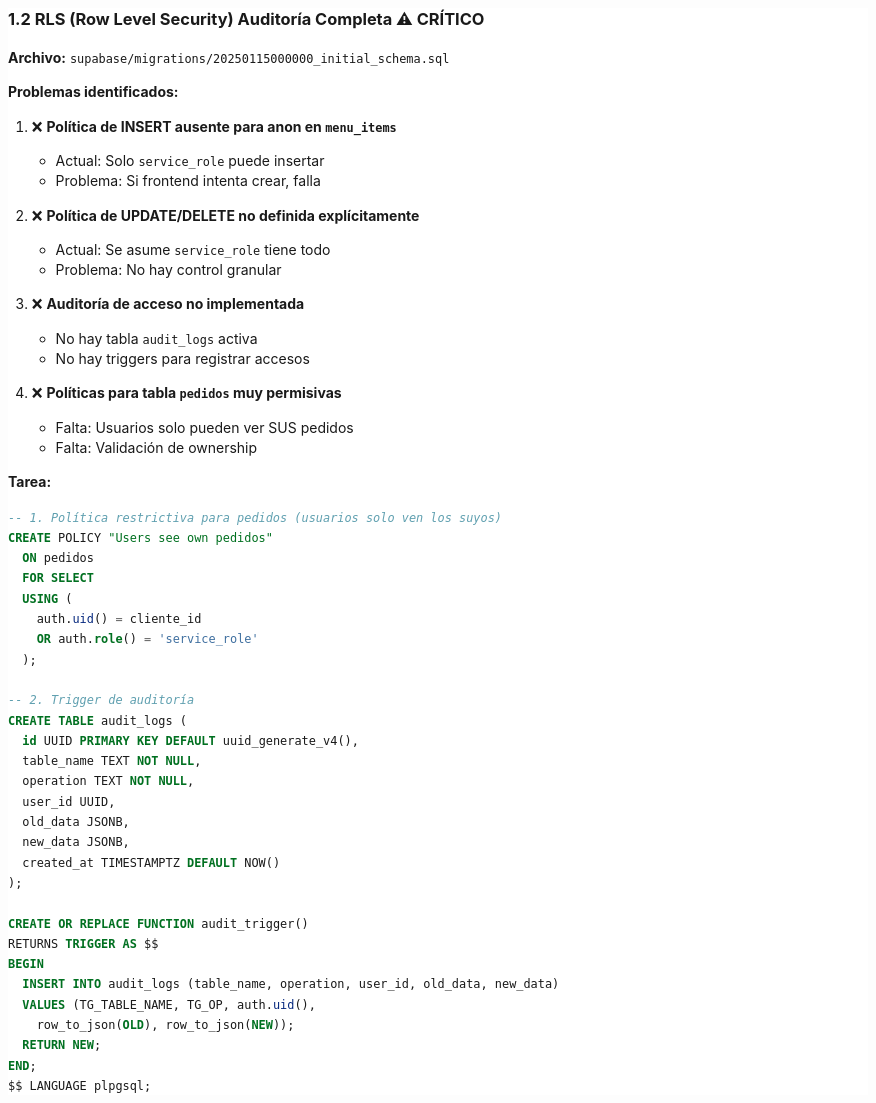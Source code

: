 
### 1.2 RLS (Row Level Security) Auditoría Completa ⚠️ CRÍTICO
**Archivo:** `supabase/migrations/20250115000000_initial_schema.sql`

**Problemas identificados:**
1. ❌ **Política de INSERT ausente para anon en `menu_items`**
   - Actual: Solo `service_role` puede insertar
   - Problema: Si frontend intenta crear, falla
   
2. ❌ **Política de UPDATE/DELETE no definida explícitamente**
   - Actual: Se asume `service_role` tiene todo
   - Problema: No hay control granular
   
3. ❌ **Auditoría de acceso no implementada**
   - No hay tabla `audit_logs` activa
   - No hay triggers para registrar accesos

4. ❌ **Políticas para tabla `pedidos` muy permisivas**
   - Falta: Usuarios solo pueden ver SUS pedidos
   - Falta: Validación de ownership

**Tarea:**
```sql
-- 1. Política restrictiva para pedidos (usuarios solo ven los suyos)
CREATE POLICY "Users see own pedidos"
  ON pedidos
  FOR SELECT
  USING (
    auth.uid() = cliente_id 
    OR auth.role() = 'service_role'
  );

-- 2. Trigger de auditoría
CREATE TABLE audit_logs (
  id UUID PRIMARY KEY DEFAULT uuid_generate_v4(),
  table_name TEXT NOT NULL,
  operation TEXT NOT NULL,
  user_id UUID,
  old_data JSONB,
  new_data JSONB,
  created_at TIMESTAMPTZ DEFAULT NOW()
);

CREATE OR REPLACE FUNCTION audit_trigger()
RETURNS TRIGGER AS $$
BEGIN
  INSERT INTO audit_logs (table_name, operation, user_id, old_data, new_data)
  VALUES (TG_TABLE_NAME, TG_OP, auth.uid(), 
    row_to_json(OLD), row_to_json(NEW));
  RETURN NEW;
END;
$$ LANGUAGE plpgsql;
```
